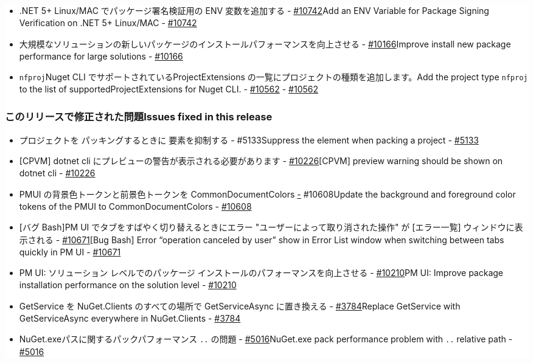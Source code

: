 * <span data-ttu-id="f0bd8-116">.NET 5+ Linux/MAC でパッケージ署名検証用の ENV 変数を追加する - [#10742](https://github.com/NuGet/Home/issues/10742)</span><span class="sxs-lookup"><span data-stu-id="f0bd8-116">Add an ENV Variable for Package Signing Verification on .NET 5+ Linux/MAC - [#10742](https://github.com/NuGet/Home/issues/10742)</span></span>

* <span data-ttu-id="f0bd8-117">大規模なソリューションの新しいパッケージのインストールパフォーマンスを向上させる - [#10166](https://github.com/NuGet/Home/issues/10166)</span><span class="sxs-lookup"><span data-stu-id="f0bd8-117">Improve install new package performance for large solutions - [#10166](https://github.com/NuGet/Home/issues/10166)</span></span>

* <span data-ttu-id="f0bd8-118">`nfproj`Nuget CLI でサポートされているProjectExtensions の一覧にプロジェクトの種類を追加します。</span><span class="sxs-lookup"><span data-stu-id="f0bd8-118">Add the project type `nfproj` to the list of supportedProjectExtensions for Nuget CLI.</span></span><span data-ttu-id="f0bd8-119"> - [#10562](https://github.com/NuGet/Home/issues/10562)</span><span class="sxs-lookup"><span data-stu-id="f0bd8-119"> - [#10562](https://github.com/NuGet/Home/issues/10562)</span></span>

### <a name="issues-fixed-in-this-release"></a><span data-ttu-id="f0bd8-120">このリリースで修正された問題</span><span class="sxs-lookup"><span data-stu-id="f0bd8-120">Issues fixed in this release</span></span>

* <span data-ttu-id="f0bd8-121">プロジェクトを <requireLicenseAcceptance> パッキングするときに 要素を抑制[](https://github.com/NuGet/Home/issues/5133)する - #5133</span><span class="sxs-lookup"><span data-stu-id="f0bd8-121">Suppress the <requireLicenseAcceptance> element when packing a project - [#5133](https://github.com/NuGet/Home/issues/5133)</span></span>

* <span data-ttu-id="f0bd8-122">[CPVM] dotnet cli にプレビューの警告が表示される必要があります - [#10226](https://github.com/NuGet/Home/issues/10226)</span><span class="sxs-lookup"><span data-stu-id="f0bd8-122">[CPVM] preview warning should be shown on dotnet cli - [#10226](https://github.com/NuGet/Home/issues/10226)</span></span>

* <span data-ttu-id="f0bd8-123">PMUI の背景色トークンと前景色トークンを CommonDocumentColors [-](https://github.com/NuGet/Home/issues/10608) #10608</span><span class="sxs-lookup"><span data-stu-id="f0bd8-123">Update the background and foreground color tokens of the PMUI to CommonDocumentColors - [#10608](https://github.com/NuGet/Home/issues/10608)</span></span>

* <span data-ttu-id="f0bd8-124">[バグ Bash]PM UI でタブをすばやく切り替えるときにエラー "ユーザーによって取り消された操作" が [エラー一覧] ウィンドウに表示される - [#10671](https://github.com/NuGet/Home/issues/10671)</span><span class="sxs-lookup"><span data-stu-id="f0bd8-124">[Bug Bash] Error “operation canceled by user” show in Error List window when switching between tabs quickly in PM UI - [#10671](https://github.com/NuGet/Home/issues/10671)</span></span>

* <span data-ttu-id="f0bd8-125">PM UI: ソリューション レベルでのパッケージ インストールのパフォーマンスを向上させる - [#10210](https://github.com/NuGet/Home/issues/10210)</span><span class="sxs-lookup"><span data-stu-id="f0bd8-125">PM UI:  Improve package installation performance on the solution level - [#10210](https://github.com/NuGet/Home/issues/10210)</span></span>

* <span data-ttu-id="f0bd8-126">GetService を NuGet.Clients のすべての場所で GetServiceAsync に置き換える - [#3784](https://github.com/NuGet/Home/issues/3784)</span><span class="sxs-lookup"><span data-stu-id="f0bd8-126">Replace GetService with GetServiceAsync everywhere in NuGet.Clients - [#3784](https://github.com/NuGet/Home/issues/3784)</span></span>

* <span data-ttu-id="f0bd8-127">NuGet.exeパスに関するパックパフォーマンス `..` の問題 - [#5016](https://github.com/NuGet/Home/issues/5016)</span><span class="sxs-lookup"><span data-stu-id="f0bd8-127">NuGet.exe pack performance problem with `..` relative path - [#5016](https://github.com/NuGet/Home/issues/5016)</span></span>
